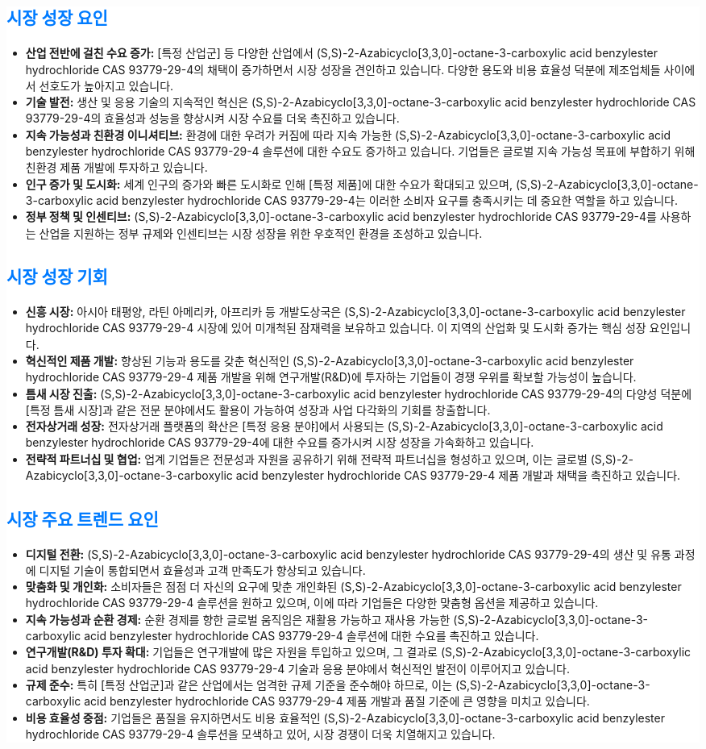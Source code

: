 <section id="driving-factors">
<h2 style="color: #007BFF;">시장 성장 요인</h2>
<ul>
<li><strong>산업 전반에 걸친 수요 증가:</strong> [특정 산업군] 등 다양한 산업에서 (S,S)-2-Azabicyclo[3,3,0]-octane-3-carboxylic acid benzylester hydrochloride CAS 93779-29-4의 채택이 증가하면서 시장 성장을 견인하고 있습니다. 다양한 용도와 비용 효율성 덕분에 제조업체들 사이에서 선호도가 높아지고 있습니다.</li>
<li><strong>기술 발전:</strong> 생산 및 응용 기술의 지속적인 혁신은 (S,S)-2-Azabicyclo[3,3,0]-octane-3-carboxylic acid benzylester hydrochloride CAS 93779-29-4의 효율성과 성능을 향상시켜 시장 수요를 더욱 촉진하고 있습니다.</li>
<li><strong>지속 가능성과 친환경 이니셔티브:</strong> 환경에 대한 우려가 커짐에 따라 지속 가능한 (S,S)-2-Azabicyclo[3,3,0]-octane-3-carboxylic acid benzylester hydrochloride CAS 93779-29-4 솔루션에 대한 수요도 증가하고 있습니다. 기업들은 글로벌 지속 가능성 목표에 부합하기 위해 친환경 제품 개발에 투자하고 있습니다.</li>
<li><strong>인구 증가 및 도시화:</strong> 세계 인구의 증가와 빠른 도시화로 인해 [특정 제품]에 대한 수요가 확대되고 있으며, (S,S)-2-Azabicyclo[3,3,0]-octane-3-carboxylic acid benzylester hydrochloride CAS 93779-29-4는 이러한 소비자 요구를 충족시키는 데 중요한 역할을 하고 있습니다.</li>
<li><strong>정부 정책 및 인센티브:</strong> (S,S)-2-Azabicyclo[3,3,0]-octane-3-carboxylic acid benzylester hydrochloride CAS 93779-29-4를 사용하는 산업을 지원하는 정부 규제와 인센티브는 시장 성장을 위한 우호적인 환경을 조성하고 있습니다.</li>
</ul>
</section>

<section id="growth-opportunities">
<h2 style="color: #007BFF;">시장 성장 기회</h2>
<ul>
<li><strong>신흥 시장:</strong> 아시아 태평양, 라틴 아메리카, 아프리카 등 개발도상국은 (S,S)-2-Azabicyclo[3,3,0]-octane-3-carboxylic acid benzylester hydrochloride CAS 93779-29-4 시장에 있어 미개척된 잠재력을 보유하고 있습니다. 이 지역의 산업화 및 도시화 증가는 핵심 성장 요인입니다.</li>
<li><strong>혁신적인 제품 개발:</strong> 향상된 기능과 용도를 갖춘 혁신적인 (S,S)-2-Azabicyclo[3,3,0]-octane-3-carboxylic acid benzylester hydrochloride CAS 93779-29-4 제품 개발을 위해 연구개발(R&D)에 투자하는 기업들이 경쟁 우위를 확보할 가능성이 높습니다.</li>
<li><strong>틈새 시장 진출:</strong> (S,S)-2-Azabicyclo[3,3,0]-octane-3-carboxylic acid benzylester hydrochloride CAS 93779-29-4의 다양성 덕분에 [특정 틈새 시장]과 같은 전문 분야에서도 활용이 가능하여 성장과 사업 다각화의 기회를 창출합니다.</li>
<li><strong>전자상거래 성장:</strong> 전자상거래 플랫폼의 확산은 [특정 응용 분야]에서 사용되는 (S,S)-2-Azabicyclo[3,3,0]-octane-3-carboxylic acid benzylester hydrochloride CAS 93779-29-4에 대한 수요를 증가시켜 시장 성장을 가속화하고 있습니다.</li>
<li><strong>전략적 파트너십 및 협업:</strong> 업계 기업들은 전문성과 자원을 공유하기 위해 전략적 파트너십을 형성하고 있으며, 이는 글로벌 (S,S)-2-Azabicyclo[3,3,0]-octane-3-carboxylic acid benzylester hydrochloride CAS 93779-29-4 제품 개발과 채택을 촉진하고 있습니다.</li>
</ul>
</section>

<section id="trending-factors">
<h2 style="color: #007BFF;">시장 주요 트렌드 요인</h2>
<ul>
<li><strong>디지털 전환:</strong> (S,S)-2-Azabicyclo[3,3,0]-octane-3-carboxylic acid benzylester hydrochloride CAS 93779-29-4의 생산 및 유통 과정에 디지털 기술이 통합되면서 효율성과 고객 만족도가 향상되고 있습니다.</li>
<li><strong>맞춤화 및 개인화:</strong> 소비자들은 점점 더 자신의 요구에 맞춘 개인화된 (S,S)-2-Azabicyclo[3,3,0]-octane-3-carboxylic acid benzylester hydrochloride CAS 93779-29-4 솔루션을 원하고 있으며, 이에 따라 기업들은 다양한 맞춤형 옵션을 제공하고 있습니다.</li>
<li><strong>지속 가능성과 순환 경제:</strong> 순환 경제를 향한 글로벌 움직임은 재활용 가능하고 재사용 가능한 (S,S)-2-Azabicyclo[3,3,0]-octane-3-carboxylic acid benzylester hydrochloride CAS 93779-29-4 솔루션에 대한 수요를 촉진하고 있습니다.</li>
<li><strong>연구개발(R&D) 투자 확대:</strong> 기업들은 연구개발에 많은 자원을 투입하고 있으며, 그 결과로 (S,S)-2-Azabicyclo[3,3,0]-octane-3-carboxylic acid benzylester hydrochloride CAS 93779-29-4 기술과 응용 분야에서 혁신적인 발전이 이루어지고 있습니다.</li>
<li><strong>규제 준수:</strong> 특히 [특정 산업군]과 같은 산업에서는 엄격한 규제 기준을 준수해야 하므로, 이는 (S,S)-2-Azabicyclo[3,3,0]-octane-3-carboxylic acid benzylester hydrochloride CAS 93779-29-4 제품 개발과 품질 기준에 큰 영향을 미치고 있습니다.</li>
<li><strong>비용 효율성 중점:</strong> 기업들은 품질을 유지하면서도 비용 효율적인 (S,S)-2-Azabicyclo[3,3,0]-octane-3-carboxylic acid benzylester hydrochloride CAS 93779-29-4 솔루션을 모색하고 있어, 시장 경쟁이 더욱 치열해지고 있습니다.</li>
</ul>
</section>
